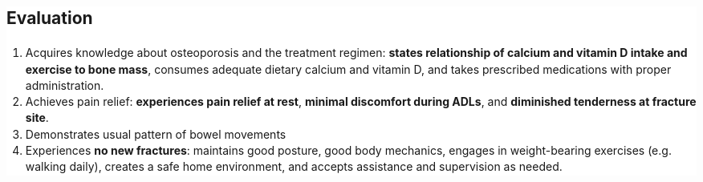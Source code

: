 ## Evaluation
1. Acquires knowledge about osteoporosis and the treatment regimen: **states relationship of calcium and vitamin D intake and exercise to bone mass**, consumes adequate dietary calcium and vitamin D, and takes prescribed medications with proper administration.
2. Achieves pain relief: **experiences pain relief at rest**, **minimal discomfort during ADLs**, and **diminished tenderness at fracture site**.
3. Demonstrates usual pattern of bowel movements
4. Experiences **no new fractures**: maintains good posture, good body mechanics, engages in weight-bearing exercises (e.g. walking daily), creates a safe home environment, and accepts assistance and supervision as needed.
